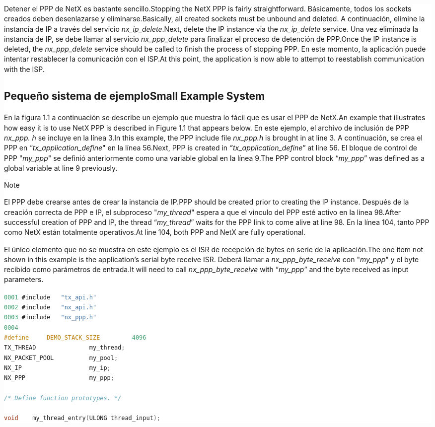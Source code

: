 <span data-ttu-id="0f76a-157">Detener el PPP de NetX es bastante sencillo.</span><span class="sxs-lookup"><span data-stu-id="0f76a-157">Stopping the NetX PPP is fairly straightforward.</span></span> <span data-ttu-id="0f76a-158">Básicamente, todos los sockets creados deben desenlazarse y eliminarse.</span><span class="sxs-lookup"><span data-stu-id="0f76a-158">Basically, all created sockets must be unbound and deleted.</span></span> <span data-ttu-id="0f76a-159">A continuación, elimine la instancia de IP a través del servicio *nx_ip_delete*.</span><span class="sxs-lookup"><span data-stu-id="0f76a-159">Next, delete the IP instance via the *nx_ip_delete* service.</span></span> <span data-ttu-id="0f76a-160">Una vez eliminada la instancia de IP, se debe llamar al servicio *nx_ppp_delete* para finalizar el proceso de detención de PPP.</span><span class="sxs-lookup"><span data-stu-id="0f76a-160">Once the IP instance is deleted, the *nx_ppp_delete* service should be called to finish the process of stopping PPP.</span></span> <span data-ttu-id="0f76a-161">En este momento, la aplicación puede intentar restablecer la comunicación con el ISP.</span><span class="sxs-lookup"><span data-stu-id="0f76a-161">At this point, the application is now able to attempt to reestablish communication with the ISP.</span></span>

## <a name="small-example-system"></a><span data-ttu-id="0f76a-162">Pequeño sistema de ejemplo</span><span class="sxs-lookup"><span data-stu-id="0f76a-162">Small Example System</span></span>

<span data-ttu-id="0f76a-163">En la figura 1.1 a continuación se describe un ejemplo que muestra lo fácil que es usar el PPP de NetX.</span><span class="sxs-lookup"><span data-stu-id="0f76a-163">An example that illustrates how easy it is to use NetX PPP is described in Figure 1.1 that appears below.</span></span> <span data-ttu-id="0f76a-164">En este ejemplo, el archivo de inclusión de PPP *nx_ppp. h* se incluye en la línea 3.</span><span class="sxs-lookup"><span data-stu-id="0f76a-164">In this example, the PPP include file *nx_ppp.h* is brought in at line 3.</span></span> <span data-ttu-id="0f76a-165">A continuación, se crea el PPP en *"tx_application_define*" en la línea 56.</span><span class="sxs-lookup"><span data-stu-id="0f76a-165">Next, PPP is created in *”tx_application_define*” at line 56.</span></span> <span data-ttu-id="0f76a-166">El bloque de control de PPP "*my_ppp*" se definió anteriormente como una variable global en la línea 9.</span><span class="sxs-lookup"><span data-stu-id="0f76a-166">The PPP control block “*my_ppp*” was defined as a global variable at line 9 previously.</span></span> 

>[!NOTE]
><span data-ttu-id="0f76a-167">El PPP debe crearse antes de crear la instancia de IP.</span><span class="sxs-lookup"><span data-stu-id="0f76a-167">PPP should be created prior to creating the IP instance.</span></span> <span data-ttu-id="0f76a-168">Después de la creación correcta de PPP e IP, el subproceso "*my_thread*" espera a que el vínculo del PPP esté activo en la línea 98.</span><span class="sxs-lookup"><span data-stu-id="0f76a-168">After successful creation of PPP and IP, the thread “*my_thread*” waits for the PPP link to come alive at line 98.</span></span> <span data-ttu-id="0f76a-169">En la línea 104, tanto PPP como NetX están totalmente operativos.</span><span class="sxs-lookup"><span data-stu-id="0f76a-169">At line 104, both PPP and NetX are fully operational.</span></span>

<span data-ttu-id="0f76a-170">El único elemento que no se muestra en este ejemplo es el ISR de recepción de bytes en serie de la aplicación.</span><span class="sxs-lookup"><span data-stu-id="0f76a-170">The one item not shown in this example is the application’s serial byte receive ISR.</span></span> <span data-ttu-id="0f76a-171">Deberá llamar a *nx_ppp_byte_receive* con "*my_ppp*" y el byte recibido como parámetros de entrada.</span><span class="sxs-lookup"><span data-stu-id="0f76a-171">It will need to call *nx_ppp_byte_receive* with “*my_ppp*” and the byte received as input parameters.</span></span>

```c
0001 #include   "tx_api.h"
0002 #include   "nx_api.h"
0003 #include   "nx_ppp.h"
0004
#define     DEMO_STACK_SIZE         4096
TX_THREAD               my_thread;
NX_PACKET_POOL          my_pool;
NX_IP                   my_ip;
NX_PPP                  my_ppp;

/* Define function prototypes. */

void    my_thread_entry(ULONG thread_input);
```
